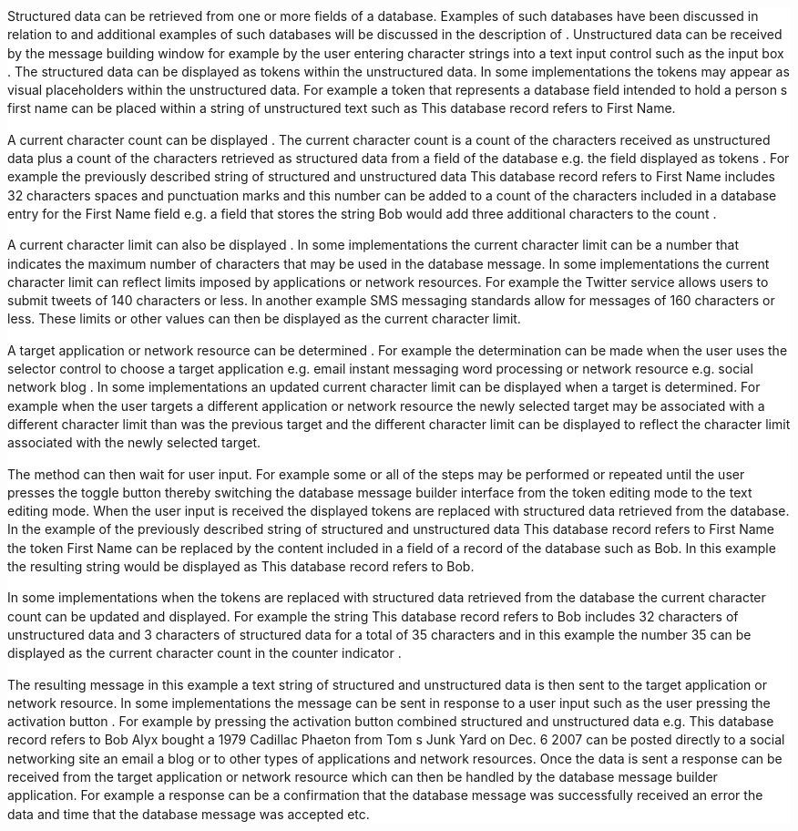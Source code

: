 Structured data can be retrieved from one or more fields of a database. Examples of such databases have been discussed in relation to and additional examples of such databases will be discussed in the description of . Unstructured data can be received by the message building window for example by the user entering character strings into a text input control such as the input box . The structured data can be displayed as tokens within the unstructured data. In some implementations the tokens may appear as visual placeholders within the unstructured data. For example a token that represents a database field intended to hold a person s first name can be placed within a string of unstructured text such as This database record refers to First Name. 

A current character count can be displayed . The current character count is a count of the characters received as unstructured data plus a count of the characters retrieved as structured data from a field of the database e.g. the field displayed as tokens . For example the previously described string of structured and unstructured data This database record refers to First Name includes 32 characters spaces and punctuation marks and this number can be added to a count of the characters included in a database entry for the First Name field e.g. a field that stores the string Bob would add three additional characters to the count .

A current character limit can also be displayed . In some implementations the current character limit can be a number that indicates the maximum number of characters that may be used in the database message. In some implementations the current character limit can reflect limits imposed by applications or network resources. For example the Twitter service allows users to submit tweets of 140 characters or less. In another example SMS messaging standards allow for messages of 160 characters or less. These limits or other values can then be displayed as the current character limit.

A target application or network resource can be determined . For example the determination can be made when the user uses the selector control to choose a target application e.g. email instant messaging word processing or network resource e.g. social network blog . In some implementations an updated current character limit can be displayed when a target is determined. For example when the user targets a different application or network resource the newly selected target may be associated with a different character limit than was the previous target and the different character limit can be displayed to reflect the character limit associated with the newly selected target.

The method can then wait for user input. For example some or all of the steps may be performed or repeated until the user presses the toggle button thereby switching the database message builder interface from the token editing mode to the text editing mode. When the user input is received the displayed tokens are replaced with structured data retrieved from the database. In the example of the previously described string of structured and unstructured data This database record refers to First Name the token First Name can be replaced by the content included in a field of a record of the database such as Bob. In this example the resulting string would be displayed as This database record refers to Bob. 

In some implementations when the tokens are replaced with structured data retrieved from the database the current character count can be updated and displayed. For example the string This database record refers to Bob includes 32 characters of unstructured data and 3 characters of structured data for a total of 35 characters and in this example the number 35 can be displayed as the current character count in the counter indicator .

The resulting message in this example a text string of structured and unstructured data is then sent to the target application or network resource. In some implementations the message can be sent in response to a user input such as the user pressing the activation button . For example by pressing the activation button combined structured and unstructured data e.g. This database record refers to Bob Alyx bought a 1979 Cadillac Phaeton from Tom s Junk Yard on Dec. 6 2007 can be posted directly to a social networking site an email a blog or to other types of applications and network resources. Once the data is sent a response can be received from the target application or network resource which can then be handled by the database message builder application. For example a response can be a confirmation that the database message was successfully received an error the data and time that the database message was accepted etc.
